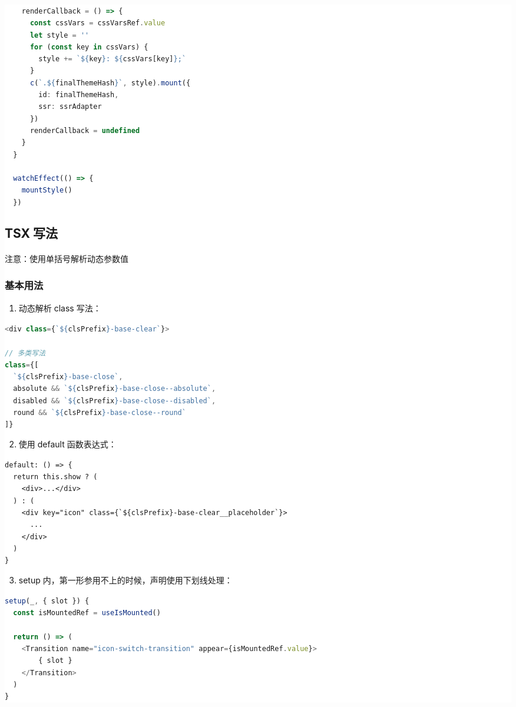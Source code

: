 ```typescript
    renderCallback = () => {
      const cssVars = cssVarsRef.value
      let style = ''
      for (const key in cssVars) {
        style += `${key}: ${cssVars[key]};`
      }
      c(`.${finalThemeHash}`, style).mount({
        id: finalThemeHash,
        ssr: ssrAdapter
      })
      renderCallback = undefined
    }
  }

  watchEffect(() => {
    mountStyle()
  })
```

## TSX 写法
注意：使用单括号解析动态参数值

### 基本用法

1. 动态解析 class 写法：
```typescript
<div class={`${clsPrefix}-base-clear`}>

// 多类写法
class={[
  `${clsPrefix}-base-close`,
  absolute && `${clsPrefix}-base-close--absolute`,
  disabled && `${clsPrefix}-base-close--disabled`,
  round && `${clsPrefix}-base-close--round`
]}
```

2. 使用 default 函数表达式：
```tsx
default: () => {
  return this.show ? (
    <div>...</div>
  ) : (
    <div key="icon" class={`${clsPrefix}-base-clear__placeholder`}>
      ...
    </div>
  )
}
```

3. setup 内，第一形参用不上的时候，声明使用下划线处理：
```typescript
setup(_, { slot }) {
  const isMountedRef = useIsMounted()

  return () => (
    <Transition name="icon-switch-transition" appear={isMountedRef.value}>
    	{ slot }
    </Transition>
  )
}
```

